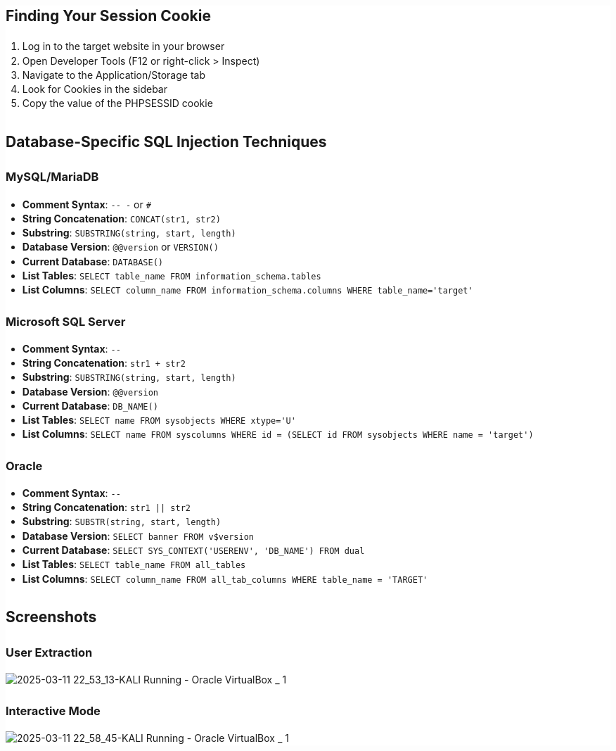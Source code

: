 ## Finding Your Session Cookie

1. Log in to the target website in your browser
2. Open Developer Tools (F12 or right-click > Inspect)
3. Navigate to the Application/Storage tab
4. Look for Cookies in the sidebar
5. Copy the value of the PHPSESSID cookie

## Database-Specific SQL Injection Techniques

### MySQL/MariaDB

- **Comment Syntax**: `-- -` or `#`
- **String Concatenation**: `CONCAT(str1, str2)`
- **Substring**: `SUBSTRING(string, start, length)`
- **Database Version**: `@@version` or `VERSION()`
- **Current Database**: `DATABASE()`
- **List Tables**: `SELECT table_name FROM information_schema.tables`
- **List Columns**: `SELECT column_name FROM information_schema.columns WHERE table_name='target'`

### Microsoft SQL Server

- **Comment Syntax**: `--`
- **String Concatenation**: `str1 + str2`
- **Substring**: `SUBSTRING(string, start, length)`
- **Database Version**: `@@version`
- **Current Database**: `DB_NAME()`
- **List Tables**: `SELECT name FROM sysobjects WHERE xtype='U'`
- **List Columns**: `SELECT name FROM syscolumns WHERE id = (SELECT id FROM sysobjects WHERE name = 'target')`

### Oracle

- **Comment Syntax**: `--`
- **String Concatenation**: `str1 || str2`
- **Substring**: `SUBSTR(string, start, length)`
- **Database Version**: `SELECT banner FROM v$version`
- **Current Database**: `SELECT SYS_CONTEXT('USERENV', 'DB_NAME') FROM dual`
- **List Tables**: `SELECT table_name FROM all_tables`
- **List Columns**: `SELECT column_name FROM all_tab_columns WHERE table_name = 'TARGET'`

## Screenshots

### User Extraction
![2025-03-11 22_53_13-KALI  Running  - Oracle VirtualBox _ 1](https://github.com/user-attachments/assets/a588a892-987a-4a04-b368-af12015fea84)

### Interactive Mode
![2025-03-11 22_58_45-KALI  Running  - Oracle VirtualBox _ 1](https://github.com/user-attachments/assets/58779216-91a8-40e8-b910-469817144d2b)

